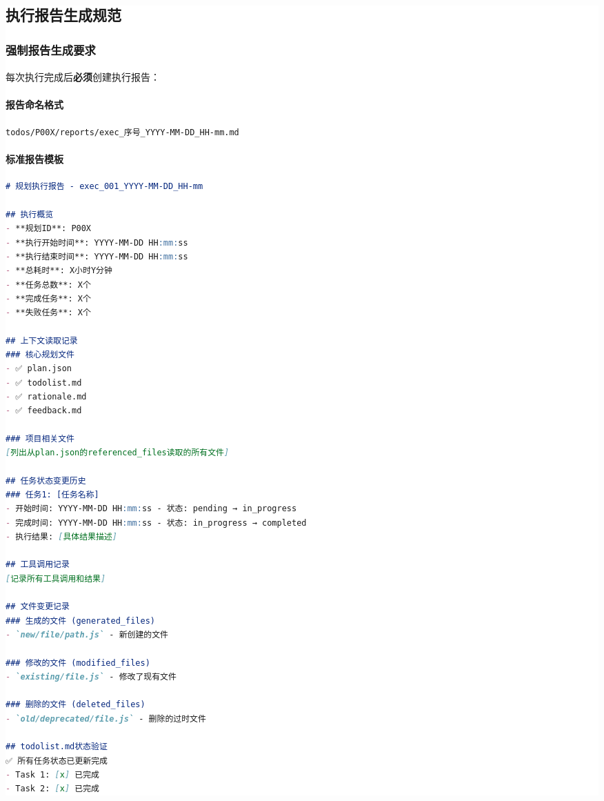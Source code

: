 ## 执行报告生成规范

### 强制报告生成要求
每次执行完成后**必须**创建执行报告：

#### 报告命名格式
```
todos/P00X/reports/exec_序号_YYYY-MM-DD_HH-mm.md
```

#### 标准报告模板
```markdown
# 规划执行报告 - exec_001_YYYY-MM-DD_HH-mm

## 执行概览
- **规划ID**: P00X
- **执行开始时间**: YYYY-MM-DD HH:mm:ss
- **执行结束时间**: YYYY-MM-DD HH:mm:ss
- **总耗时**: X小时Y分钟
- **任务总数**: X个
- **完成任务**: X个
- **失败任务**: X个

## 上下文读取记录
### 核心规划文件
- ✅ plan.json
- ✅ todolist.md
- ✅ rationale.md  
- ✅ feedback.md

### 项目相关文件
[列出从plan.json的referenced_files读取的所有文件]

## 任务状态变更历史
### 任务1: [任务名称]
- 开始时间: YYYY-MM-DD HH:mm:ss - 状态: pending → in_progress
- 完成时间: YYYY-MM-DD HH:mm:ss - 状态: in_progress → completed
- 执行结果: [具体结果描述]

## 工具调用记录
[记录所有工具调用和结果]

## 文件变更记录
### 生成的文件 (generated_files)
- `new/file/path.js` - 新创建的文件

### 修改的文件 (modified_files)
- `existing/file.js` - 修改了现有文件

### 删除的文件 (deleted_files)  
- `old/deprecated/file.js` - 删除的过时文件

## todolist.md状态验证
✅ 所有任务状态已更新完成
- Task 1: [x] 已完成
- Task 2: [x] 已完成
```
